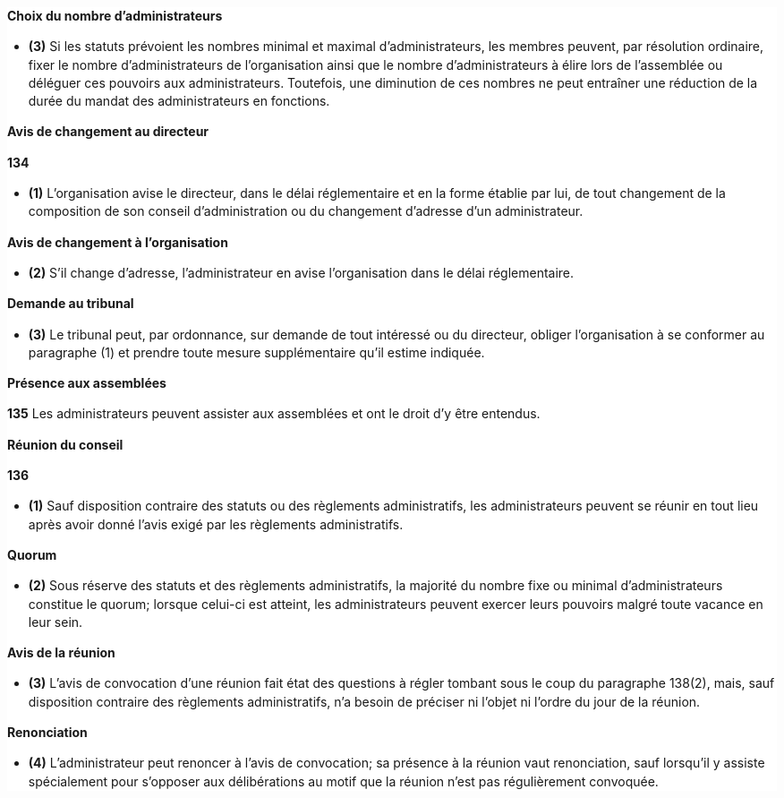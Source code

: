 **Choix du nombre d’administrateurs**

- **(3)** Si les statuts prévoient les nombres minimal et maximal d’administrateurs, les membres peuvent, par résolution ordinaire, fixer le nombre d’administrateurs de l’organisation ainsi que le nombre d’administrateurs à élire lors de l’assemblée ou déléguer ces pouvoirs aux administrateurs. Toutefois, une diminution de ces nombres ne peut entraîner une réduction de la durée du mandat des administrateurs en fonctions.




**Avis de changement au directeur**

**134** 

- **(1)** L’organisation avise le directeur, dans le délai réglementaire et en la forme établie par lui, de tout changement de la composition de son conseil d’administration ou du changement d’adresse d’un administrateur.

**Avis de changement à l’organisation**

- **(2)** S’il change d’adresse, l’administrateur en avise l’organisation dans le délai réglementaire.

**Demande au tribunal**

- **(3)** Le tribunal peut, par ordonnance, sur demande de tout intéressé ou du directeur, obliger l’organisation à se conformer au paragraphe (1) et prendre toute mesure supplémentaire qu’il estime indiquée.




**Présence aux assemblées**

**135** Les administrateurs peuvent assister aux assemblées et ont le droit d’y être entendus.




**Réunion du conseil**

**136** 

- **(1)** Sauf disposition contraire des statuts ou des règlements administratifs, les administrateurs peuvent se réunir en tout lieu après avoir donné l’avis exigé par les règlements administratifs.

**Quorum**

- **(2)** Sous réserve des statuts et des règlements administratifs, la majorité du nombre fixe ou minimal d’administrateurs constitue le quorum; lorsque celui-ci est atteint, les administrateurs peuvent exercer leurs pouvoirs malgré toute vacance en leur sein.

**Avis de la réunion**

- **(3)** L’avis de convocation d’une réunion fait état des questions à régler tombant sous le coup du paragraphe 138(2), mais, sauf disposition contraire des règlements administratifs, n’a besoin de préciser ni l’objet ni l’ordre du jour de la réunion.

**Renonciation**

- **(4)** L’administrateur peut renoncer à l’avis de convocation; sa présence à la réunion vaut renonciation, sauf lorsqu’il y assiste spécialement pour s’opposer aux délibérations au motif que la réunion n’est pas régulièrement convoquée.
